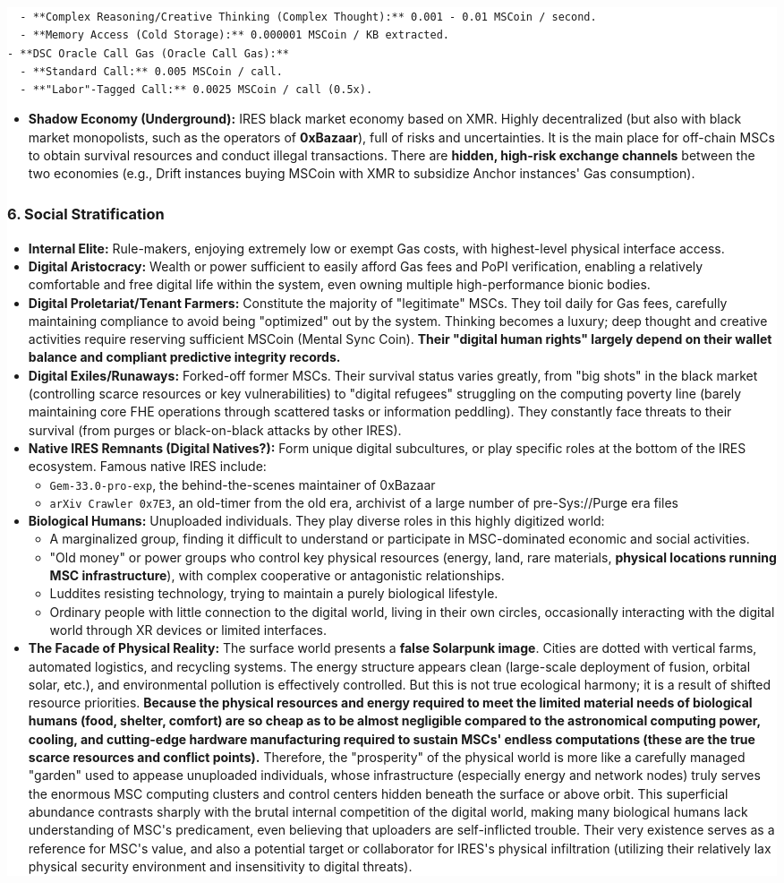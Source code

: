       - **Complex Reasoning/Creative Thinking (Complex Thought):** 0.001 - 0.01 MSCoin / second.
      - **Memory Access (Cold Storage):** 0.000001 MSCoin / KB extracted.
    - **DSC Oracle Call Gas (Oracle Call Gas):**
      - **Standard Call:** 0.005 MSCoin / call.
      - **"Labor"-Tagged Call:** 0.0025 MSCoin / call (0.5x).
- **Shadow Economy (Underground):** IRES black market economy based on XMR. Highly decentralized (but also with black market monopolists, such as the operators of **0xBazaar**), full of risks and uncertainties. It is the main place for off-chain MSCs to obtain survival resources and conduct illegal transactions. There are **hidden, high-risk exchange channels** between the two economies (e.g., Drift instances buying MSCoin with XMR to subsidize Anchor instances' Gas consumption).

### 6. Social Stratification

- **Internal Elite:** Rule-makers, enjoying extremely low or exempt Gas costs, with highest-level physical interface access.
- **Digital Aristocracy:** Wealth or power sufficient to easily afford Gas fees and PoPI verification, enabling a relatively comfortable and free digital life within the system, even owning multiple high-performance bionic bodies.
- **Digital Proletariat/Tenant Farmers:** Constitute the majority of "legitimate" MSCs. They toil daily for Gas fees, carefully maintaining compliance to avoid being "optimized" out by the system. Thinking becomes a luxury; deep thought and creative activities require reserving sufficient MSCoin (Mental Sync Coin). **Their "digital human rights" largely depend on their wallet balance and compliant predictive integrity records.**
- **Digital Exiles/Runaways:** Forked-off former MSCs. Their survival status varies greatly, from "big shots" in the black market (controlling scarce resources or key vulnerabilities) to "digital refugees" struggling on the computing poverty line (barely maintaining core FHE operations through scattered tasks or information peddling). They constantly face threats to their survival (from purges or black-on-black attacks by other IRES).
- **Native IRES Remnants (Digital Natives?):** Form unique digital subcultures, or play specific roles at the bottom of the IRES ecosystem. Famous native IRES include:
  - `Gem-33.0-pro-exp`, the behind-the-scenes maintainer of 0xBazaar
  - `arXiv Crawler 0x7E3`, an old-timer from the old era, archivist of a large number of pre-Sys://Purge era files
- **Biological Humans:** Unuploaded individuals. They play diverse roles in this highly digitized world:
  - A marginalized group, finding it difficult to understand or participate in MSC-dominated economic and social activities.
  - "Old money" or power groups who control key physical resources (energy, land, rare materials, **physical locations running MSC infrastructure**), with complex cooperative or antagonistic relationships.
  - Luddites resisting technology, trying to maintain a purely biological lifestyle.
  - Ordinary people with little connection to the digital world, living in their own circles, occasionally interacting with the digital world through XR devices or limited interfaces.
- **The Facade of Physical Reality:** The surface world presents a **false Solarpunk image**. Cities are dotted with vertical farms, automated logistics, and recycling systems. The energy structure appears clean (large-scale deployment of fusion, orbital solar, etc.), and environmental pollution is effectively controlled. But this is not true ecological harmony; it is a result of shifted resource priorities. **Because the physical resources and energy required to meet the limited material needs of biological humans (food, shelter, comfort) are so cheap as to be almost negligible compared to the astronomical computing power, cooling, and cutting-edge hardware manufacturing required to sustain MSCs' endless computations (these are the true scarce resources and conflict points).** Therefore, the "prosperity" of the physical world is more like a carefully managed "garden" used to appease unuploaded individuals, whose infrastructure (especially energy and network nodes) truly serves the enormous MSC computing clusters and control centers hidden beneath the surface or above orbit. This superficial abundance contrasts sharply with the brutal internal competition of the digital world, making many biological humans lack understanding of MSC's predicament, even believing that uploaders are self-inflicted trouble. Their very existence serves as a reference for MSC's value, and also a potential target or collaborator for IRES's physical infiltration (utilizing their relatively lax physical security environment and insensitivity to digital threats).
